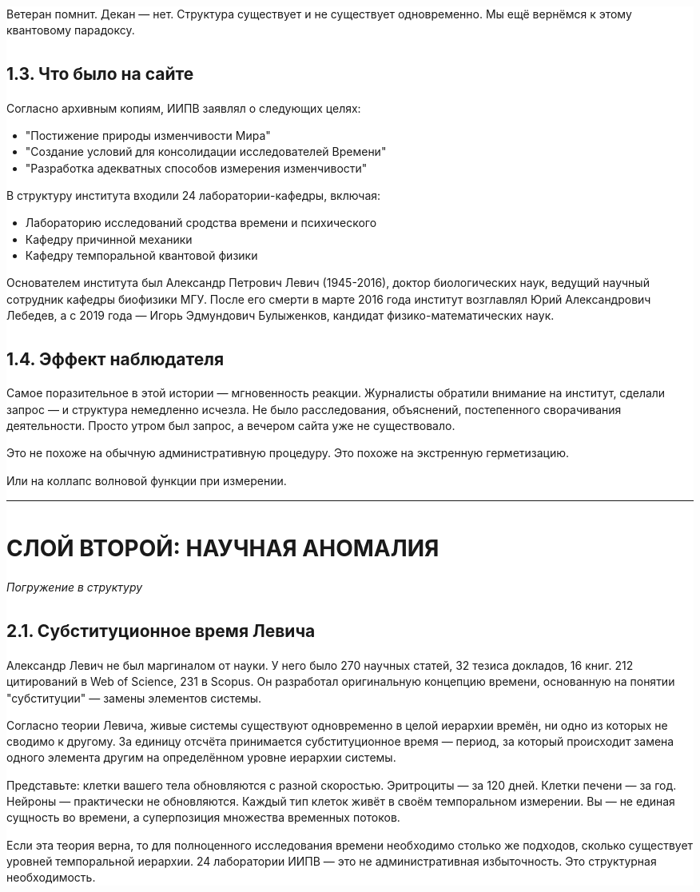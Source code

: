 Ветеран помнит. Декан — нет. Структура существует и не существует одновременно. Мы ещё вернёмся к этому квантовому парадоксу.

## 1.3. Что было на сайте

Согласно архивным копиям, ИИПВ заявлял о следующих целях:
- "Постижение природы изменчивости Мира"
- "Создание условий для консолидации исследователей Времени"
- "Разработка адекватных способов измерения изменчивости"

В структуру института входили 24 лаборатории-кафедры, включая:
- Лабораторию исследований сродства времени и психического
- Кафедру причинной механики
- Кафедру темпоральной квантовой физики

Основателем института был Александр Петрович Левич (1945-2016), доктор биологических наук, ведущий научный сотрудник кафедры биофизики МГУ. После его смерти в марте 2016 года институт возглавлял Юрий Александрович Лебедев, а с 2019 года — Игорь Эдмундович Булыженков, кандидат физико-математических наук.

## 1.4. Эффект наблюдателя

Самое поразительное в этой истории — мгновенность реакции. Журналисты обратили внимание на институт, сделали запрос — и структура немедленно исчезла. Не было расследования, объяснений, постепенного сворачивания деятельности. Просто утром был запрос, а вечером сайта уже не существовало.

Это не похоже на обычную административную процедуру. Это похоже на экстренную герметизацию.

Или на коллапс волновой функции при измерении.

---

# СЛОЙ ВТОРОЙ: НАУЧНАЯ АНОМАЛИЯ
*Погружение в структуру*

## 2.1. Субституционное время Левича

Александр Левич не был маргиналом от науки. У него было 270 научных статей, 32 тезиса докладов, 16 книг. 212 цитирований в Web of Science, 231 в Scopus. Он разработал оригинальную концепцию времени, основанную на понятии "субституции" — замены элементов системы.

Согласно теории Левича, живые системы существуют одновременно в целой иерархии времён, ни одно из которых не сводимо к другому. За единицу отсчёта принимается субституционное время — период, за который происходит замена одного элемента другим на определённом уровне иерархии системы.

Представьте: клетки вашего тела обновляются с разной скоростью. Эритроциты — за 120 дней. Клетки печени — за год. Нейроны — практически не обновляются. Каждый тип клеток живёт в своём темпоральном измерении. Вы — не единая сущность во времени, а суперпозиция множества временных потоков.

Если эта теория верна, то для полноценного исследования времени необходимо столько же подходов, сколько существует уровней темпоральной иерархии. 24 лаборатории ИИПВ — это не административная избыточность. Это структурная необходимость.
